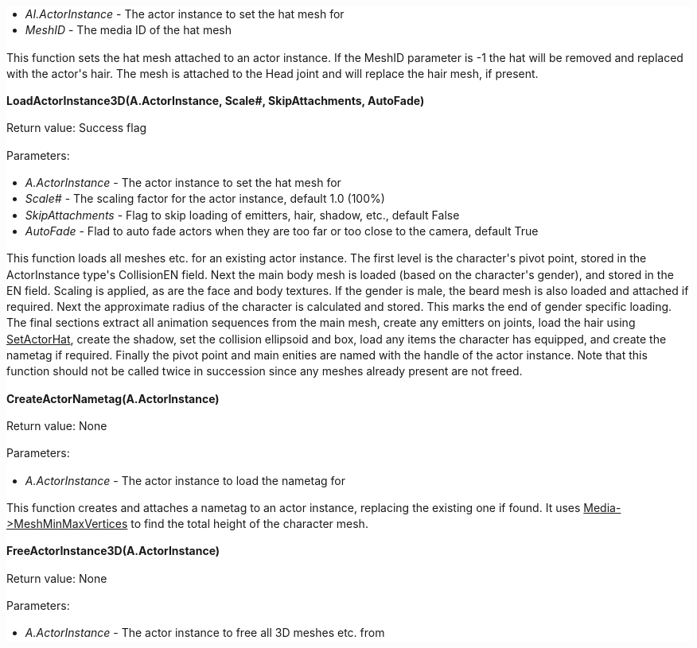 *   _AI.ActorInstance_ - The actor instance to set the hat mesh for
*   _MeshID_ - The media ID of the hat mesh

  
This function sets the hat mesh attached to an actor instance. If the MeshID parameter is -1 the hat will be removed and replaced with the actor's hair. The mesh is attached to the Head joint and will replace the hair mesh, if present.

  
  
  

**LoadActorInstance3D(A.ActorInstance, Scale#, SkipAttachments, AutoFade)**  
  
Return value: Success flag  
  
Parameters:  

*   _A.ActorInstance_ - The actor instance to set the hat mesh for
*   _Scale#_ - The scaling factor for the actor instance, default 1.0 (100%)
*   _SkipAttachments_ - Flag to skip loading of emitters, hair, shadow, etc., default False
*   _AutoFade_ - Flad to auto fade actors when they are too far or too close to the camera, default True

  
This function loads all meshes etc. for an existing actor instance. The first level is the character's pivot point, stored in the ActorInstance type's CollisionEN field. Next the main body mesh is loaded (based on the character's gender), and stored in the EN field. Scaling is applied, as are the face and body textures. If the gender is male, the beard mesh is also loaded and attached if required. Next the approximate radius of the character is calculated and stored. This marks the end of gender specific loading. The final sections extract all animation sequences from the main mesh, create any emitters on joints, load the hair using [SetActorHat](#FSetActorHat), create the shadow, set the collision ellipsoid and box, load any items the character has equipped, and create the nametag if required. Finally the pivot point and main enities are named with the handle of the actor instance. Note that this function should not be called twice in succession since any meshes already present are not freed.

  
  
  

**CreateActorNametag(A.ActorInstance)**  
  
Return value: None  
  
Parameters:  

*   _A.ActorInstance_ - The actor instance to load the nametag for

  
This function creates and attaches a nametag to an actor instance, replacing the existing one if found. It uses [Media->MeshMinMaxVertices](media.md#FMeshMinMaxVertices) to find the total height of the character mesh.

  
  
  

**FreeActorInstance3D(A.ActorInstance)**  
  
Return value: None  
  
Parameters:  

*   _A.ActorInstance_ - The actor instance to free all 3D meshes etc. from
